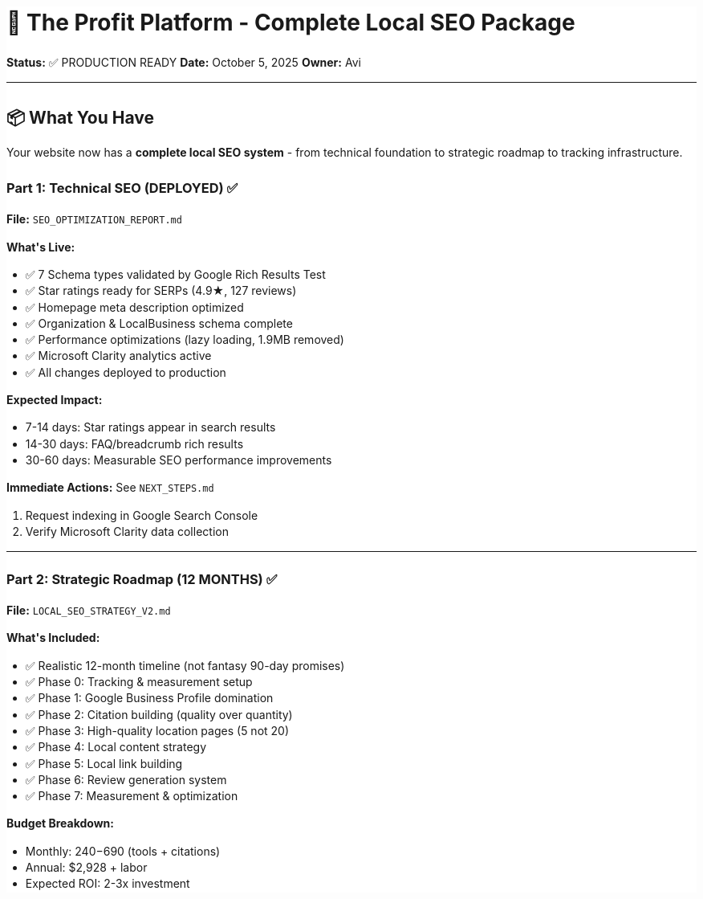 # 🎯 The Profit Platform - Complete Local SEO Package

**Status:** ✅ PRODUCTION READY
**Date:** October 5, 2025
**Owner:** Avi

---

## 📦 What You Have

Your website now has a **complete local SEO system** - from technical foundation to strategic roadmap to tracking infrastructure.

### **Part 1: Technical SEO (DEPLOYED)** ✅

**File:** `SEO_OPTIMIZATION_REPORT.md`

**What's Live:**
- ✅ 7 Schema types validated by Google Rich Results Test
- ✅ Star ratings ready for SERPs (4.9★, 127 reviews)
- ✅ Homepage meta description optimized
- ✅ Organization & LocalBusiness schema complete
- ✅ Performance optimizations (lazy loading, 1.9MB removed)
- ✅ Microsoft Clarity analytics active
- ✅ All changes deployed to production

**Expected Impact:**
- 7-14 days: Star ratings appear in search results
- 14-30 days: FAQ/breadcrumb rich results
- 30-60 days: Measurable SEO performance improvements

**Immediate Actions:** See `NEXT_STEPS.md`
1. Request indexing in Google Search Console
2. Verify Microsoft Clarity data collection

---

### **Part 2: Strategic Roadmap (12 MONTHS)** ✅

**File:** `LOCAL_SEO_STRATEGY_V2.md`

**What's Included:**
- ✅ Realistic 12-month timeline (not fantasy 90-day promises)
- ✅ Phase 0: Tracking & measurement setup
- ✅ Phase 1: Google Business Profile domination
- ✅ Phase 2: Citation building (quality over quantity)
- ✅ Phase 3: High-quality location pages (5 not 20)
- ✅ Phase 4: Local content strategy
- ✅ Phase 5: Local link building
- ✅ Phase 6: Review generation system
- ✅ Phase 7: Measurement & optimization

**Budget Breakdown:**
- Monthly: $240-$690 (tools + citations)
- Annual: $2,928 + labor
- Expected ROI: 2-3x investment
